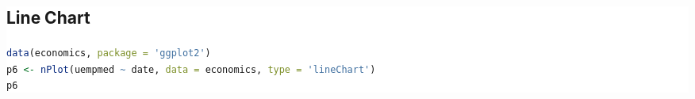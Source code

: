 
## Line Chart


```r
data(economics, package = 'ggplot2')
p6 <- nPlot(uempmed ~ date, data = economics, type = 'lineChart')
p6
```

<iframe srcdoc='
&lt;!doctype HTML&gt;
&lt;meta charset = &#039;utf-8&#039;&gt;
&lt;html&gt;
  &lt;head&gt;
    &lt;link rel=&#039;stylesheet&#039; href=&#039;http://nvd3.org/assets/css/nv.d3.css&#039;&gt;
    
    &lt;script src=&#039;http://ajax.googleapis.com/ajax/libs/jquery/1.8.2/jquery.min.js&#039; type=&#039;text/javascript&#039;&gt;&lt;/script&gt;
    &lt;script src=&#039;http://d3js.org/d3.v3.min.js&#039; type=&#039;text/javascript&#039;&gt;&lt;/script&gt;
    &lt;script src=&#039;http://timelyportfolio.github.io/rCharts_nvd3_tests/libraries/widgets/nvd3/js/nv.d3.min-new.js&#039; type=&#039;text/javascript&#039;&gt;&lt;/script&gt;
    &lt;script src=&#039;http://nvd3.org/assets/lib/fisheye.js&#039; type=&#039;text/javascript&#039;&gt;&lt;/script&gt;
    
    &lt;style&gt;
    .rChart {
      display: block;
      margin-left: auto; 
      margin-right: auto;
      width: 600px;
      height: 400px;
    }  
    &lt;/style&gt;
    
  &lt;/head&gt;
  &lt;body &gt;
    
    &lt;div id = &#039;chart5e355533fb50&#039; class = &#039;rChart nvd3&#039;&gt;&lt;/div&gt;    
    &lt;script type=&#039;text/javascript&#039;&gt;
 $(document).ready(function(){
      drawchart5e355533fb50()
    });
    function drawchart5e355533fb50(){  
      var opts = {
 &quot;dom&quot;: &quot;chart5e355533fb50&quot;,
&quot;width&quot;:    600,
&quot;height&quot;:    400,
&quot;process_data&quot;: true,
&quot;x&quot;: &quot;date&quot;,
&quot;y&quot;: &quot;uempmed&quot;,
&quot;type&quot;: &quot;lineChart&quot;,
&quot;id&quot;: &quot;chart5e355533fb50&quot; 
},
        data = [
 {
 &quot;date&quot;:           -916,
&quot;pce&quot;:          507.8,
&quot;pop&quot;: 198712,
&quot;psavert&quot;:            9.8,
&quot;uempmed&quot;:            4.5,
&quot;unemploy&quot;: 2944 
},
{
 &quot;date&quot;:           -885,